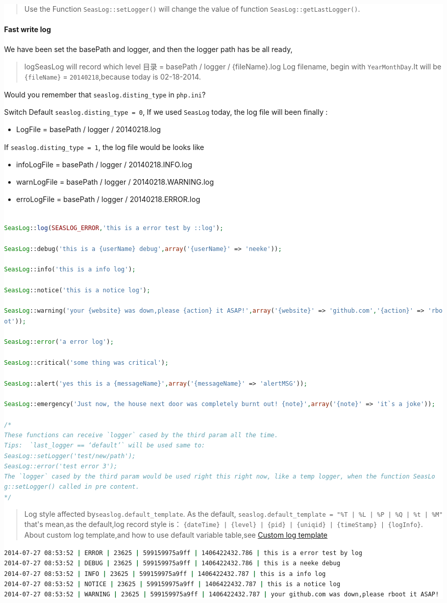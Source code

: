 > Use the Function `SeasLog::setLogger()` will change the value of function `SeasLog::getLastLogger()`.

#### Fast write log
We have been set the basePath and logger, and then the logger path has be all ready,
> logSeasLog will record which level 目录 = basePath / logger / {fileName}.log
Log filename, begin with `YearMonthDay`.It will be `{fileName}` = `20140218`,because today is 02-18-2014.

Would you remember that `seaslog.disting_type` in `php.ini`?

Switch Default `seaslog.disting_type = 0`, If we used `SeasLog` today, the log file will been finally :
* LogFile = basePath / logger / 20140218.log

If `seaslog.disting_type = 1`, the log file would be looks like
* infoLogFile = basePath / logger / 20140218.INFO.log

* warnLogFile = basePath / logger / 20140218.WARNING.log

* erroLogFile = basePath / logger / 20140218.ERROR.log

```php

SeasLog::log(SEASLOG_ERROR,'this is a error test by ::log');

SeasLog::debug('this is a {userName} debug',array('{userName}' => 'neeke'));

SeasLog::info('this is a info log');

SeasLog::notice('this is a notice log');

SeasLog::warning('your {website} was down,please {action} it ASAP!',array('{website}' => 'github.com','{action}' => 'rboot'));

SeasLog::error('a error log');

SeasLog::critical('some thing was critical');

SeasLog::alert('yes this is a {messageName}',array('{messageName}' => 'alertMSG'));

SeasLog::emergency('Just now, the house next door was completely burnt out! {note}',array('{note}' => 'it`s a joke'));

/*
These functions can receive `logger` cased by the third param all the time.
Tips:  `last_logger == ‘default’` will be used same to:
SeasLog::setLogger('test/new/path');
SeasLog::error('test error 3');
The `logger` cased by the third param would be used right this right now, like a temp logger, when the function SeasLog::setLogger() called in pre content.
*/
```

> Log style affected by`seaslog.default_template`.
> As the default, `seaslog.default_template = "%T | %L | %P | %Q | %t | %M"`
> that's mean,as the default,log record style is： `{dateTime} | {level} | {pid} | {uniqid} | {timeStamp} | {logInfo}`.
> About custom log template,and how to use default variable table,see [Custom log template](#custom-log-template)
```sh
2014-07-27 08:53:52 | ERROR | 23625 | 599159975a9ff | 1406422432.786 | this is a error test by log
2014-07-27 08:53:52 | DEBUG | 23625 | 599159975a9ff | 1406422432.786 | this is a neeke debug
2014-07-27 08:53:52 | INFO | 23625 | 599159975a9ff | 1406422432.787 | this is a info log
2014-07-27 08:53:52 | NOTICE | 23625 | 599159975a9ff | 1406422432.787 | this is a notice log
2014-07-27 08:53:52 | WARNING | 23625 | 599159975a9ff | 1406422432.787 | your github.com was down,please rboot it ASAP!
```